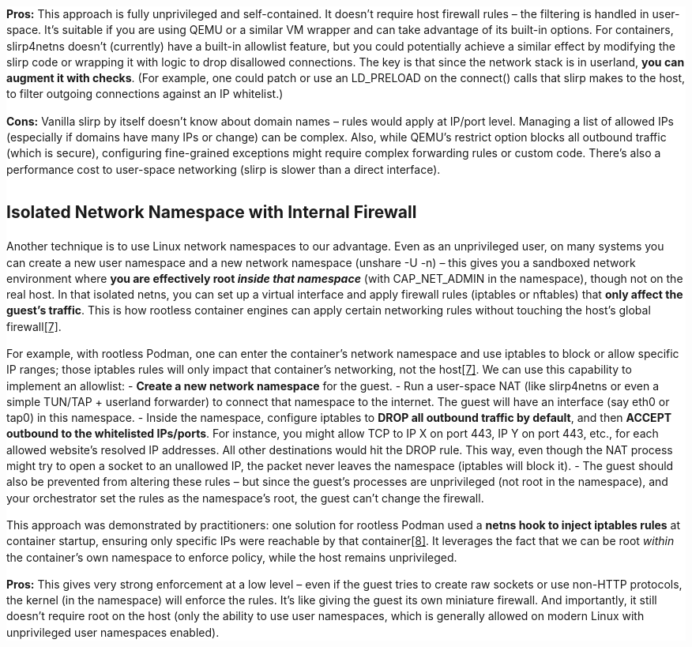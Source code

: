 **Pros:** This approach is fully unprivileged and self-contained. It doesn’t require host firewall rules – the filtering is handled in user-space. It’s suitable if you are using QEMU or a similar VM wrapper and can take advantage of its built-in options. For containers, slirp4netns doesn’t (currently) have a built-in allowlist feature, but you could potentially achieve a similar effect by modifying the slirp code or wrapping it with logic to drop disallowed connections. The key is that since the network stack is in userland, **you can augment it with checks**. (For example, one could patch or use an LD_PRELOAD on the connect() calls that slirp makes to the host, to filter outgoing connections against an IP whitelist.)

**Cons:** Vanilla slirp by itself doesn’t know about domain names – rules would apply at IP/port level. Managing a list of allowed IPs (especially if domains have many IPs or change) can be complex. Also, while QEMU’s restrict option blocks all outbound traffic (which is secure), configuring fine-grained exceptions might require complex forwarding rules or custom code. There’s also a performance cost to user-space networking (slirp is slower than a direct interface).

## Isolated Network Namespace with Internal Firewall

Another technique is to use Linux network namespaces to our advantage. Even as an unprivileged user, on many systems you can create a new user namespace and a new network namespace (unshare \-U \-n) – this gives you a sandboxed network environment where **you are effectively root _inside that namespace_** (with CAP_NET_ADMIN in the namespace), though not on the real host. In that isolated netns, you can set up a virtual interface and apply firewall rules (iptables or nftables) that **only affect the guest’s traffic**. This is how rootless container engines can apply certain networking rules without touching the host’s global firewall[\[7\]](https://docs.podman.io/en/latest/markdown/podman-network.1.html).

For example, with rootless Podman, one can enter the container’s network namespace and use iptables to block or allow specific IP ranges; those iptables rules will only impact that container’s networking, not the host[\[7\]](https://docs.podman.io/en/latest/markdown/podman-network.1.html). We can use this capability to implement an allowlist: \- **Create a new network namespace** for the guest. \- Run a user-space NAT (like slirp4netns or even a simple TUN/TAP \+ userland forwarder) to connect that namespace to the internet. The guest will have an interface (say eth0 or tap0) in this namespace. \- Inside the namespace, configure iptables to **DROP all outbound traffic by default**, and then **ACCEPT outbound to the whitelisted IPs/ports**. For instance, you might allow TCP to IP X on port 443, IP Y on port 443, etc., for each allowed website’s resolved IP addresses. All other destinations would hit the DROP rule. This way, even though the NAT process might try to open a socket to an unallowed IP, the packet never leaves the namespace (iptables will block it). \- The guest should also be prevented from altering these rules – but since the guest’s processes are unprivileged (not root in the namespace), and your orchestrator set the rules as the namespace’s root, the guest can’t change the firewall.

This approach was demonstrated by practitioners: one solution for rootless Podman used a **netns hook to inject iptables rules** at container startup, ensuring only specific IPs were reachable by that container[\[8\]](https://docs.podman.io/en/latest/markdown/podman-network.1.html). It leverages the fact that we can be root _within_ the container’s own namespace to enforce policy, while the host remains unprivileged.

**Pros:** This gives very strong enforcement at a low level – even if the guest tries to create raw sockets or use non-HTTP protocols, the kernel (in the namespace) will enforce the rules. It’s like giving the guest its own miniature firewall. And importantly, it still doesn’t require root on the host (only the ability to use user namespaces, which is generally allowed on modern Linux with unprivileged user namespaces enabled).
